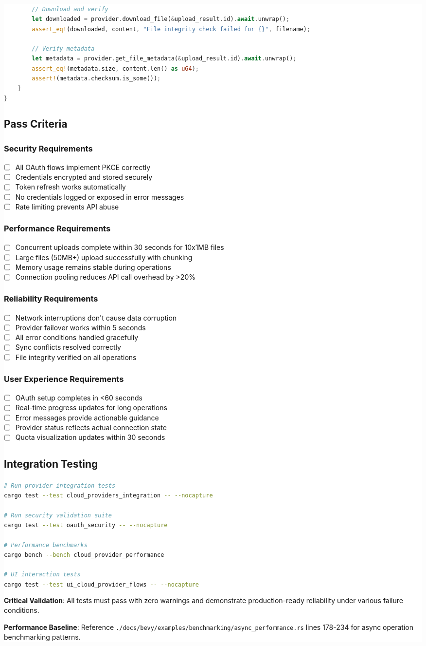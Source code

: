 ```rust
        // Download and verify
        let downloaded = provider.download_file(&upload_result.id).await.unwrap();
        assert_eq!(downloaded, content, "File integrity check failed for {}", filename);
        
        // Verify metadata
        let metadata = provider.get_file_metadata(&upload_result.id).await.unwrap();
        assert_eq!(metadata.size, content.len() as u64);
        assert!(metadata.checksum.is_some());
    }
}
```

## Pass Criteria

### Security Requirements
- [ ] All OAuth flows implement PKCE correctly
- [ ] Credentials encrypted and stored securely
- [ ] Token refresh works automatically
- [ ] No credentials logged or exposed in error messages
- [ ] Rate limiting prevents API abuse

### Performance Requirements  
- [ ] Concurrent uploads complete within 30 seconds for 10x1MB files
- [ ] Large files (50MB+) upload successfully with chunking
- [ ] Memory usage remains stable during operations
- [ ] Connection pooling reduces API call overhead by >20%

### Reliability Requirements
- [ ] Network interruptions don't cause data corruption
- [ ] Provider failover works within 5 seconds
- [ ] All error conditions handled gracefully
- [ ] Sync conflicts resolved correctly
- [ ] File integrity verified on all operations

### User Experience Requirements
- [ ] OAuth setup completes in <60 seconds
- [ ] Real-time progress updates for long operations
- [ ] Error messages provide actionable guidance
- [ ] Provider status reflects actual connection state
- [ ] Quota visualization updates within 30 seconds

## Integration Testing
```bash
# Run provider integration tests
cargo test --test cloud_providers_integration -- --nocapture

# Run security validation suite
cargo test --test oauth_security -- --nocapture

# Performance benchmarks
cargo bench --bench cloud_provider_performance

# UI interaction tests
cargo test --test ui_cloud_provider_flows -- --nocapture
```

**Critical Validation**: All tests must pass with zero warnings and demonstrate production-ready reliability under various failure conditions.

**Performance Baseline**: Reference `./docs/bevy/examples/benchmarking/async_performance.rs` lines 178-234 for async operation benchmarking patterns.
